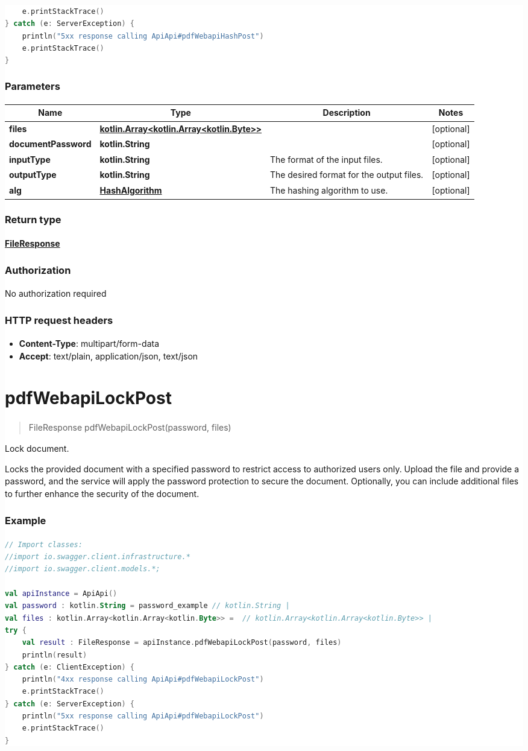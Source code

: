 ```kotlin
    e.printStackTrace()
} catch (e: ServerException) {
    println("5xx response calling ApiApi#pdfWebapiHashPost")
    e.printStackTrace()
}
```

### Parameters

Name | Type | Description  | Notes
------------- | ------------- | ------------- | -------------
 **files** | [**kotlin.Array&lt;kotlin.Array&lt;kotlin.Byte&gt;&gt;**](kotlin.Array&lt;kotlin.Byte&gt;.md)|  | [optional]
 **documentPassword** | **kotlin.String**|  | [optional]
 **inputType** | **kotlin.String**| The format of the input files. | [optional]
 **outputType** | **kotlin.String**| The desired format for the output files. | [optional]
 **alg** | [**HashAlgorithm**](.md)| The hashing algorithm to use. | [optional]

### Return type

[**FileResponse**](FileResponse.md)

### Authorization

No authorization required

### HTTP request headers

 - **Content-Type**: multipart/form-data
 - **Accept**: text/plain, application/json, text/json

<a name="pdfWebapiLockPost"></a>
# **pdfWebapiLockPost**
> FileResponse pdfWebapiLockPost(password, files)

Lock document.

Locks the provided document with a specified password to restrict access to authorized users only. Upload the file and provide a password, and the service will apply the password protection to secure the document. Optionally, you can include additional files to further enhance the security of the document.

### Example
```kotlin
// Import classes:
//import io.swagger.client.infrastructure.*
//import io.swagger.client.models.*;

val apiInstance = ApiApi()
val password : kotlin.String = password_example // kotlin.String | 
val files : kotlin.Array<kotlin.Array<kotlin.Byte>> =  // kotlin.Array<kotlin.Array<kotlin.Byte>> | 
try {
    val result : FileResponse = apiInstance.pdfWebapiLockPost(password, files)
    println(result)
} catch (e: ClientException) {
    println("4xx response calling ApiApi#pdfWebapiLockPost")
    e.printStackTrace()
} catch (e: ServerException) {
    println("5xx response calling ApiApi#pdfWebapiLockPost")
    e.printStackTrace()
}
```
